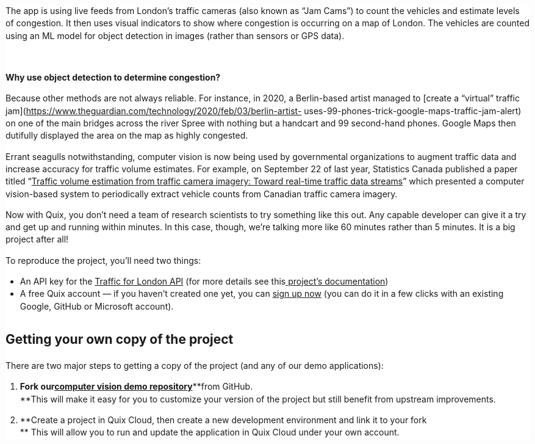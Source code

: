 The app is using live feeds from London’s traffic cameras (also known as “Jam
Cams”) to count the vehicles and estimate levels of congestion. It then uses
visual indicators to show where congestion is occurring on a map of London.
The vehicles are counted using an ML model for object detection in images
(rather than sensors or GPS data).

‍

**Why use object detection to determine congestion?**

Because other methods are not always reliable. For instance, in 2020, a
Berlin-based artist managed to [create a “virtual” traffic
jam](https://www.theguardian.com/technology/2020/feb/03/berlin-artist-
uses-99-phones-trick-google-maps-traffic-jam-alert) on one of the main bridges
across the river Spree with nothing but a handcart and 99 second-hand phones.
Google Maps then dutifully displayed the area on the map as highly congested.

Errant seagulls notwithstanding, computer vision is now being used by
governmental organizations to augment traffic data and increase accuracy for
traffic volume estimates. For example, on September 22 of last year,
Statistics Canada published a paper titled “[Traffic volume estimation from
traffic camera imagery: Toward real-time traffic data
streams](https://www150.statcan.gc.ca/n1/pub/18-001-x/18-001-x2022001-eng.htm)”
which presented a computer vision-based system to periodically extract vehicle
counts from Canadian traffic camera imagery.

Now with Quix, you don’t need a team of research scientists to try something
like this out. Any capable developer can give it a try and get up and running
within minutes. In this case, though, we’re talking more like 60 minutes
rather than 5 minutes. It is a big project after all!

To reproduce the project, you’ll need two things:

  * An API key for the [Traffic for London API](https://api-portal.tfl.gov.uk/) (for more details see this[ project’s documentation](https://quix.io/docs/platform/tutorials/image-processing/index.html#prerequisites))
  * A free Quix account — if you haven’t created one yet, you can [sign up now](https://portal.platform.quix.ai/workspaces/v2?__hstc=175542013.f29b93ebe4dc70e315a4a87c0eac8abf.1684753498564.1695229727489.1695587054193.138&__hssc=175542013.1.1695587054193&__hsfp=111326546&_ga=2.44653667.69165149.1695587054-1096211039.1684753494) (you can do it in a few clicks with an existing Google, GitHub or Microsoft account).

## Getting your own copy of the project

There are two major steps to getting a copy of the project (and any of our
demo applications):

  1. **Fork our**[**computer vision demo repository**](https://github.com/quixio/computer-vision-demo)**from GitHub.  
‍**This will make it easy for you to customize your version of the project but
still benefit from upstream improvements.  

  2. **Create a project in Quix Cloud, then create a new development environment and link it to your fork  
** This will allow you to run and update the application in Quix Cloud under
your own account.
